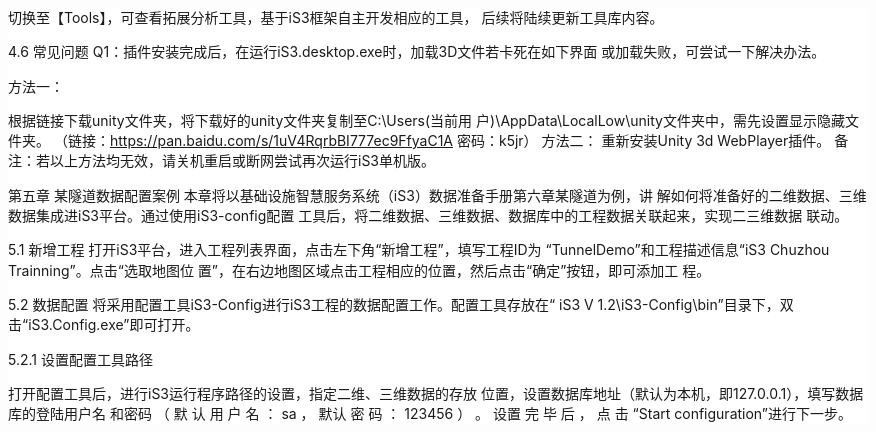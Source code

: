 切换至【Tools】，可查看拓展分析工具，基于iS3框架自主开发相应的工具， 后续将陆续更新工具库内容。 
 


4.6 常见问题 Q1：插件安装完成后，在运行iS3.desktop.exe时，加载3D文件若卡死在如下界面 或加载失败，可尝试一下解决办法。 
 
方法一： 

根据链接下载unity文件夹，将下载好的unity文件夹复制至C:\Users\(当前用 户)\AppData\LocalLow\unity文件夹中，需先设置显示隐藏文件夹。 
（链接：https://pan.baidu.com/s/1uV4RqrbBI777ec9FfyaC1A 密码：k5jr） 方法二： 
重新安装Unity 3d  WebPlayer插件。 备注：若以上方法均无效，请关机重启或断网尝试再次运行iS3单机版。 
 


第五章 某隧道数据配置案例
本章将以基础设施智慧服务系统（iS3）数据准备手册第六章某隧道为例，讲 解如何将准备好的二维数据、三维数据集成进iS3平台。通过使用iS3-config配置 工具后，将二维数据、三维数据、数据库中的工程数据关联起来，实现二三维数据 联动。 

5.1 新增工程 
打开iS3平台，进入工程列表界面，点击左下角“新增工程”，填写工程ID为 “TunnelDemo”和工程描述信息“iS3 Chuzhou Trainning”。点击“选取地图位 置”，在右边地图区域点击工程相应的位置，然后点击“确定”按钮，即可添加工 程。 





























5.2 数据配置 
将采用配置工具iS3-Config进行iS3工程的数据配置工作。配置工具存放在“
iS3 V 1.2\iS3-Config\bin”目录下，双击“iS3.Config.exe”即可打开。 
 

5.2.1 设置配置工具路径 

打开配置工具后，进行iS3运行程序路径的设置，指定二维、三维数据的存放 位置，设置数据库地址（默认为本机，即127.0.0.1），填写数据库的登陆用户名 和密码 （ 默 认 用 户 名 ： sa ， 默认 密 码 ： 123456 ） 。 设置 完 毕 后 ， 点 击 “Start configuration”进行下一步。 


















